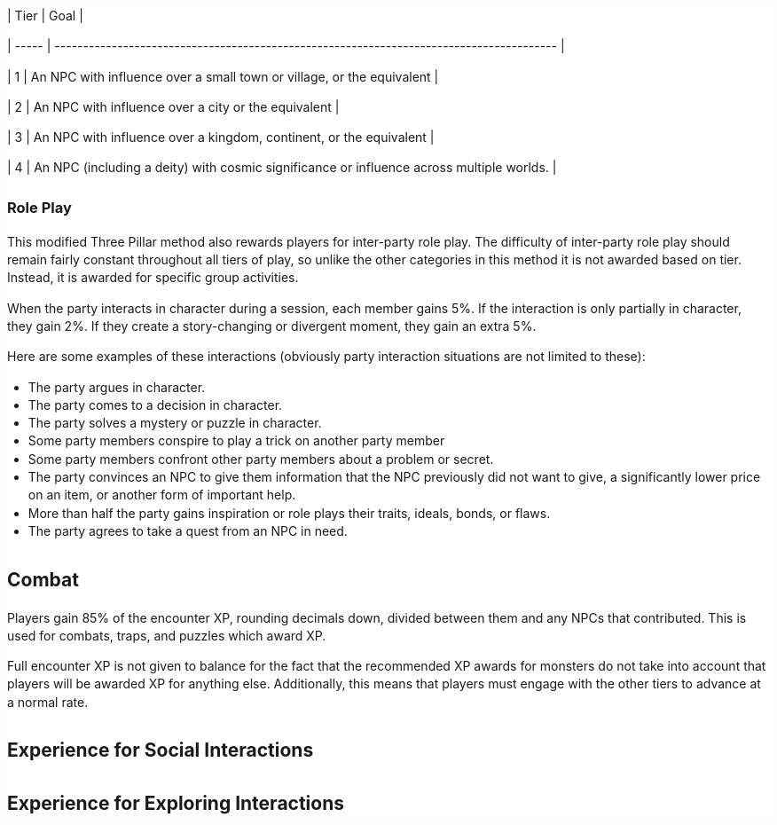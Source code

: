 \|  Tier \| Goal                                                                                     \|

\| ----- \| ---------------------------------------------------------------------------------------- \|

\| 1     \| An NPC with influence over a small town or village, or the equivalent                    \|

\| 2     \| An NPC with influence over a city or the equivalent                                      \|

\| 3     \| An NPC with influence over a kingdom, continent, or the equivalent                       \|

\| 4     \| An NPC \(including a deity\) with cosmic significance or influence across multiple worlds. \|

### Role Play

This modified Three Pillar method also rewards players for inter-party role play. The difficulty of inter-party role play should remain fairly constant throughout all tiers of play, so unlike the other categories in this method it is not awarded based on tier. Instead, it is awarded for specific group activities.

When the party interacts in character during a session, each member gains 5%. If the interaction is only partially in character, they gain 2%. If they create a story-changing or divergent moment, they gain an extra 5%.

Here are some examples of these interactions \(obviously party interaction situations are not limited to these\):

* The party argues in character.
* The party comes to a decision in character.
* The party solves a mystery or puzzle in character.
* Some party members conspire to play a trick on another party member
* Some party members confront other party members about a problem or secret.
* The party convinces an NPC to give them information that the NPC previously did not want to give, a significantly lower price on an item, or another form of important help.
* More than half the party gains inspiration or role plays their traits, ideals, bonds, or flaws.
* The party agrees to take a quest from an NPC in need.  

## Combat

Players gain 85% of the encounter XP, rounding decimals down, divided between them and any NPCs that contributed. This is used for combats, traps, and puzzles which award XP.

Full encounter XP is not given to balance for the fact that the recommended XP awards for monsters do not take into account that players will be awarded XP for anything else.  Additionally, this means that players must engage with the other tiers to advance at a normal rate.



## Experience for Social Interactions

## Experience for Exploring Interactions

